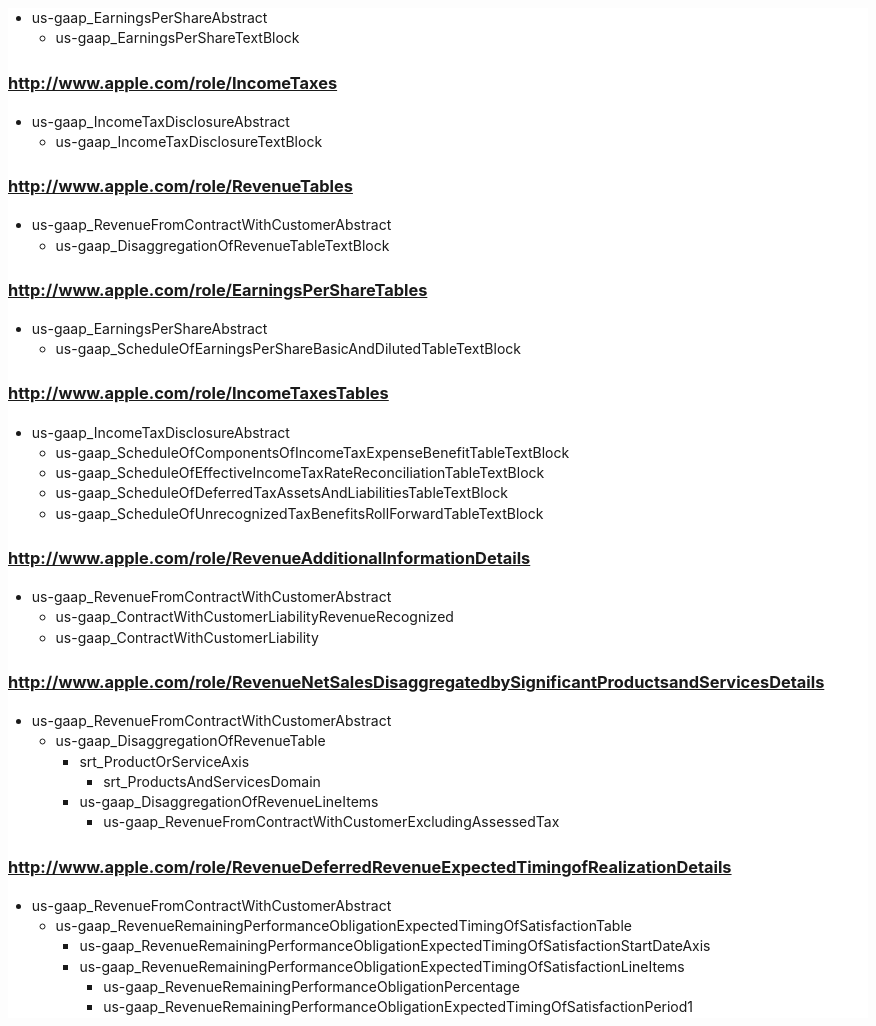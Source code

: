- us-gaap_EarningsPerShareAbstract
  - us-gaap_EarningsPerShareTextBlock

### http://www.apple.com/role/IncomeTaxes

- us-gaap_IncomeTaxDisclosureAbstract
  - us-gaap_IncomeTaxDisclosureTextBlock

### http://www.apple.com/role/RevenueTables

- us-gaap_RevenueFromContractWithCustomerAbstract
  - us-gaap_DisaggregationOfRevenueTableTextBlock

### http://www.apple.com/role/EarningsPerShareTables

- us-gaap_EarningsPerShareAbstract
  - us-gaap_ScheduleOfEarningsPerShareBasicAndDilutedTableTextBlock

### http://www.apple.com/role/IncomeTaxesTables

- us-gaap_IncomeTaxDisclosureAbstract
  - us-gaap_ScheduleOfComponentsOfIncomeTaxExpenseBenefitTableTextBlock
  - us-gaap_ScheduleOfEffectiveIncomeTaxRateReconciliationTableTextBlock
  - us-gaap_ScheduleOfDeferredTaxAssetsAndLiabilitiesTableTextBlock
  - us-gaap_ScheduleOfUnrecognizedTaxBenefitsRollForwardTableTextBlock

### http://www.apple.com/role/RevenueAdditionalInformationDetails

- us-gaap_RevenueFromContractWithCustomerAbstract
  - us-gaap_ContractWithCustomerLiabilityRevenueRecognized
  - us-gaap_ContractWithCustomerLiability

### http://www.apple.com/role/RevenueNetSalesDisaggregatedbySignificantProductsandServicesDetails

- us-gaap_RevenueFromContractWithCustomerAbstract
  - us-gaap_DisaggregationOfRevenueTable
    - srt_ProductOrServiceAxis
      - srt_ProductsAndServicesDomain
    - us-gaap_DisaggregationOfRevenueLineItems
      - us-gaap_RevenueFromContractWithCustomerExcludingAssessedTax

### http://www.apple.com/role/RevenueDeferredRevenueExpectedTimingofRealizationDetails

- us-gaap_RevenueFromContractWithCustomerAbstract
  - us-gaap_RevenueRemainingPerformanceObligationExpectedTimingOfSatisfactionTable
    - us-gaap_RevenueRemainingPerformanceObligationExpectedTimingOfSatisfactionStartDateAxis
    - us-gaap_RevenueRemainingPerformanceObligationExpectedTimingOfSatisfactionLineItems
      - us-gaap_RevenueRemainingPerformanceObligationPercentage
      - us-gaap_RevenueRemainingPerformanceObligationExpectedTimingOfSatisfactionPeriod1
